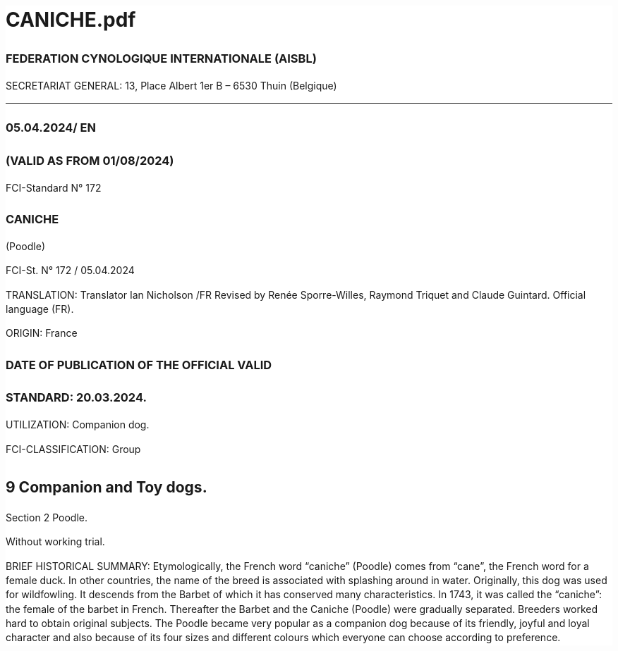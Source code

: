 # CANICHE.pdf


### FEDERATION CYNOLOGIQUE INTERNATIONALE (AISBL)


SECRETARIAT GENERAL: 13, Place Albert 1er  B – 6530 Thuin (Belgique)
______________________________________________________________________________


### 05.04.2024/ EN



### (VALID AS FROM 01/08/2024)



FCI-Standard N° 172

### CANICHE


(Poodle)




FCI-St. N° 172 / 05.04.2024

TRANSLATION: Translator Ian Nicholson /FR Revised by Renée
Sporre-Willes, Raymond Triquet and Claude Guintard.  Official
language (FR).

ORIGIN: France

### DATE OF PUBLICATION OF THE OFFICIAL VALID



### STANDARD: 20.03.2024.



UTILIZATION: Companion dog.

FCI-CLASSIFICATION:  Group


## 9 Companion and Toy dogs.



Section  2  Poodle.

Without working trial.

BRIEF HISTORICAL SUMMARY: Etymologically, the French
word “caniche” (Poodle) comes from “cane”, the French word for a
female duck. In other countries, the name of the breed is associated
with splashing around in water. Originally, this dog was used for
wildfowling. It descends from the Barbet of which it has conserved
many characteristics. In 1743, it was called the “caniche”: the female
of the barbet in French. Thereafter the Barbet and the Caniche
(Poodle) were gradually separated. Breeders worked hard to obtain
original subjects.  The Poodle became very popular as a companion
dog because of its friendly, joyful and loyal character and also
because of its four sizes and different colours which everyone can
choose according to preference.
